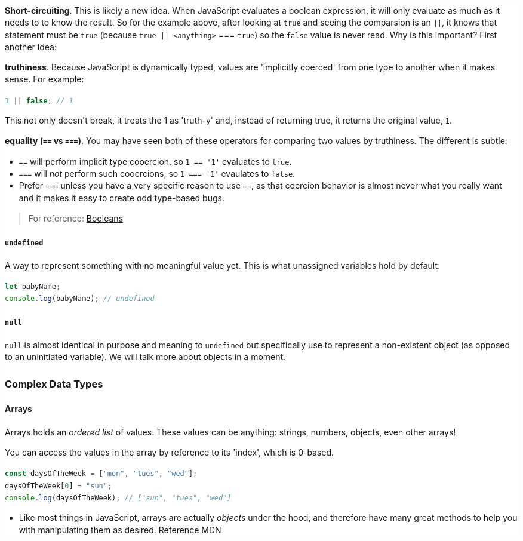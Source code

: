 **Short-circuiting**. This is likely a new idea. When JavaScript evaluates a boolean expression, it will only evaluate as much as it needs to to know the result. So for the example above, after looking at `true` and seeing the comparsion is an `||`, it knows that statement must be `true` (because `true || <anything>` === `true`) so the `false` value is never read. Why is this important? First another idea:

**truthiness**. Because JavaScript is dynamically typed, values are 'implicitly coerced' from one type to another when it makes sense. For example:

```js
1 || false; // 1
```

This not only doesn't break, it treats the 1 as 'truth-y' and, instead of returning true, it returns the original value, `1`.

**equality (`==` vs `===`)**. You may have seen both of these operators for comparing two values by truthiness. The different is subtle:

- `==` will perform implicit type cooercion, so `1 == '1'` evaluates to `true`.
- `===` will _not_ perform such cooercions, so `1 === '1'` evaulates to `false`.
- Prefer `===` unless you have a very specific reason to use `==`, as that coercion behavior is almost never what you really want and it makes it easy to create odd type-based bugs.

> For reference: [Booleans](./code-examples/booleans.js)

#### `undefined`

A way to represent something with no meaningful value yet. This is what unassigned variables hold by default.

```js
let babyName;
console.log(babyName); // undefined
```

#### `null`

`null` is almost identical in purpose and meaning to `undefined` but specifically use to represent a non-existent object (as opposed to an uninitiated variable). We will talk more about objects in a moment.

### Complex Data Types

#### Arrays

Arrays holds an _ordered list_ of values. These values can be anything: strings, numbers, objects, even other arrays!

You can access the values in the array by reference to its 'index', which is 0-based.

```js
const daysOfTheWeek = ["mon", "tues", "wed"];
daysOfTheWeek[0] = "sun";
console.log(daysOfTheWeek); // ["sun", "tues", "wed"]
```

- Like most things in JavaScript, arrays are actually _objects_ under the hood, and therefore have many great methods to help you with manipulating them as desired. Reference [MDN](https://developer.mozilla.org/en-US/docs/Web/JavaScript/Reference/Global_Objects/Array)
